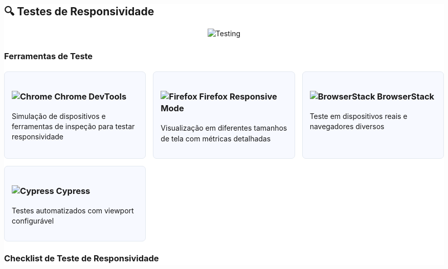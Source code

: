 </div>

## 🔍 Testes de Responsividade

<div align="center">
  <img src="https://api.iconify.design/material-symbols:bug-report.svg?color=%235D8BF4" width="24" height="24" alt="Testing" />
</div>

### Ferramentas de Teste

<div class="grid" style="display: grid; grid-template-columns: repeat(auto-fill, minmax(250px, 1fr)); gap: 1rem;">
  <div style="border: 1px solid #e2e8f0; border-radius: 0.5rem; padding: 1rem; background-color: rgba(93, 139, 244, 0.05);">
    <h3>
      <img src="https://api.iconify.design/logos:chrome.svg" width="20" height="20" alt="Chrome" />
      Chrome DevTools
    </h3>
    <p>Simulação de dispositivos e ferramentas de inspeção para testar responsividade</p>
  </div>
  
  <div style="border: 1px solid #e2e8f0; border-radius: 0.5rem; padding: 1rem; background-color: rgba(93, 139, 244, 0.05);">
    <h3>
      <img src="https://api.iconify.design/logos:firefox.svg" width="20" height="20" alt="Firefox" />
      Firefox Responsive Mode
    </h3>
    <p>Visualização em diferentes tamanhos de tela com métricas detalhadas</p>
  </div>
  
  <div style="border: 1px solid #e2e8f0; border-radius: 0.5rem; padding: 1rem; background-color: rgba(93, 139, 244, 0.05);">
    <h3>
      <img src="https://api.iconify.design/simple-icons:browserstack.svg" width="20" height="20" alt="BrowserStack" />
      BrowserStack
    </h3>
    <p>Teste em dispositivos reais e navegadores diversos</p>
  </div>
  
  <div style="border: 1px solid #e2e8f0; border-radius: 0.5rem; padding: 1rem; background-color: rgba(93, 139, 244, 0.05);">
    <h3>
      <img src="https://api.iconify.design/simple-icons:cypress.svg" width="20" height="20" alt="Cypress" />
      Cypress
    </h3>
    <p>Testes automatizados com viewport configurável</p>
  </div>
</div>

### Checklist de Teste de Responsividade
